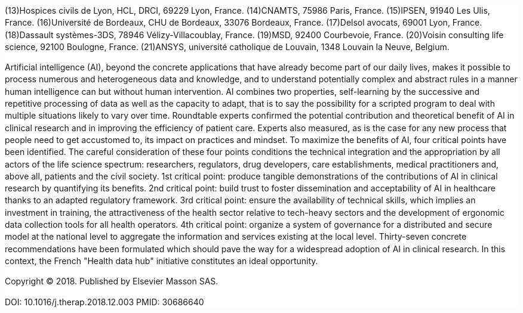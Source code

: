 (13)Hospices civils de Lyon, HCL, DRCI, 69229 Lyon, France.
(14)CNAMTS, 75986 Paris, France.
(15)IPSEN, 91940 Les Ulis, France.
(16)Université de Bordeaux, CHU de Bordeaux, 33076 Bordeaux, France.
(17)Delsol avocats, 69001 Lyon, France.
(18)Dassault systèmes-3DS, 78946 Vélizy-Villacoublay, France.
(19)MSD, 92400 Courbevoie, France.
(20)Voisin consulting life science, 92100 Boulogne, France.
(21)ANSYS, université catholique de Louvain, 1348 Louvain la Neuve, Belgium.

Artificial intelligence (AI), beyond the concrete applications that have already 
become part of our daily lives, makes it possible to process numerous and
heterogeneous data and knowledge, and to understand potentially complex and
abstract rules in a manner human intelligence can but without human intervention.
AI combines two properties, self-learning by the successive and repetitive
processing of data as well as the capacity to adapt, that is to say the
possibility for a scripted program to deal with multiple situations likely to
vary over time. Roundtable experts confirmed the potential contribution and
theoretical benefit of AI in clinical research and in improving the efficiency of
patient care. Experts also measured, as is the case for any new process that
people need to get accustomed to, its impact on practices and mindset. To
maximize the benefits of AI, four critical points have been identified. The
careful consideration of these four points conditions the technical integration
and the appropriation by all actors of the life science spectrum: researchers,
regulators, drug developers, care establishments, medical practitioners and,
above all, patients and the civil society. 1st critical point: produce tangible
demonstrations of the contributions of AI in clinical research by quantifying its
benefits. 2nd critical point: build trust to foster dissemination and
acceptability of AI in healthcare thanks to an adapted regulatory framework. 3rd 
critical point: ensure the availability of technical skills, which implies an
investment in training, the attractiveness of the health sector relative to
tech-heavy sectors and the development of ergonomic data collection tools for all
health operators. 4th critical point: organize a system of governance for a
distributed and secure model at the national level to aggregate the information
and services existing at the local level. Thirty-seven concrete recommendations
have been formulated which should pave the way for a widespread adoption of AI in
clinical research. In this context, the French "Health data hub" initiative
constitutes an ideal opportunity.

Copyright © 2018. Published by Elsevier Masson SAS.

DOI: 10.1016/j.therap.2018.12.003 
PMID: 30686640 

